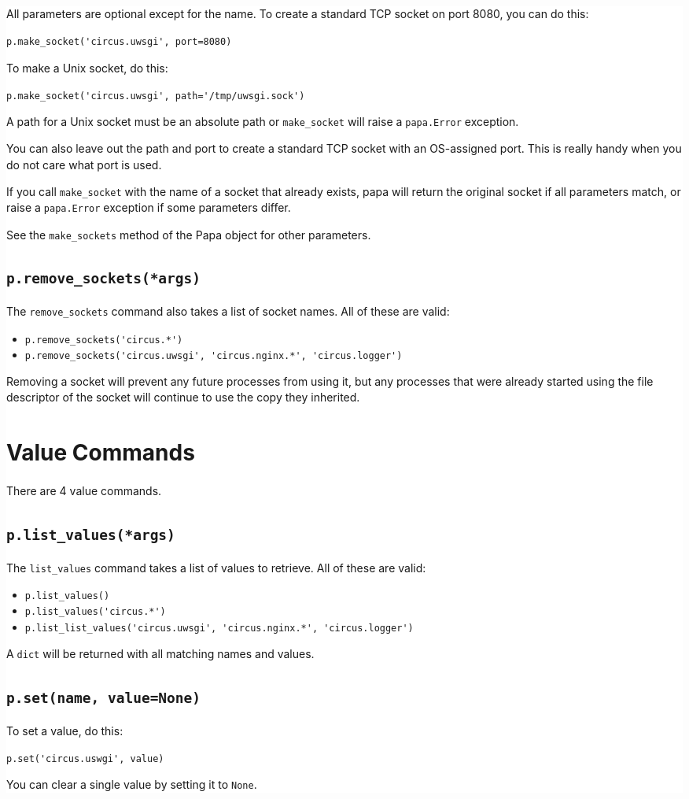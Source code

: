 All parameters are optional except for the name. To create a standard TCP socket
on port 8080, you can do this:

    p.make_socket('circus.uwsgi', port=8080)

To make a Unix socket, do this:

    p.make_socket('circus.uwsgi', path='/tmp/uwsgi.sock')

A path for a Unix socket must be an absolute path or `make_socket` will raise a
`papa.Error` exception.

You can also leave out the path and port to create a standard TCP socket with an
OS-assigned port. This is really handy when you do not care what port is used.

If you call `make_socket` with the name of a socket that already exists, papa
will return the original socket if all parameters match, or raise a `papa.Error`
exception if some parameters differ.

See the `make_sockets` method of the Papa object for other parameters.

`p.remove_sockets(*args)`
-----------------------

The `remove_sockets` command also takes a list of socket names. All of these are
valid:

- `p.remove_sockets('circus.*')`
- `p.remove_sockets('circus.uwsgi', 'circus.nginx.*', 'circus.logger')`

Removing a socket will prevent any future processes from using it, but any
processes that were already started using the file descriptor of the socket will
continue to use the copy they inherited.


Value Commands
==============

There are 4 value commands.

`p.list_values(*args)`
-----------------

The `list_values` command takes a list of values to retrieve. All of these are
valid:

- `p.list_values()`
- `p.list_values('circus.*')`
- `p.list_list_values('circus.uwsgi', 'circus.nginx.*', 'circus.logger')`

A `dict` will be returned with all matching names and values.

`p.set(name, value=None)`
-------------------------

To set a value, do this:

    p.set('circus.uswgi', value)

You can clear a single value by setting it to `None`.
